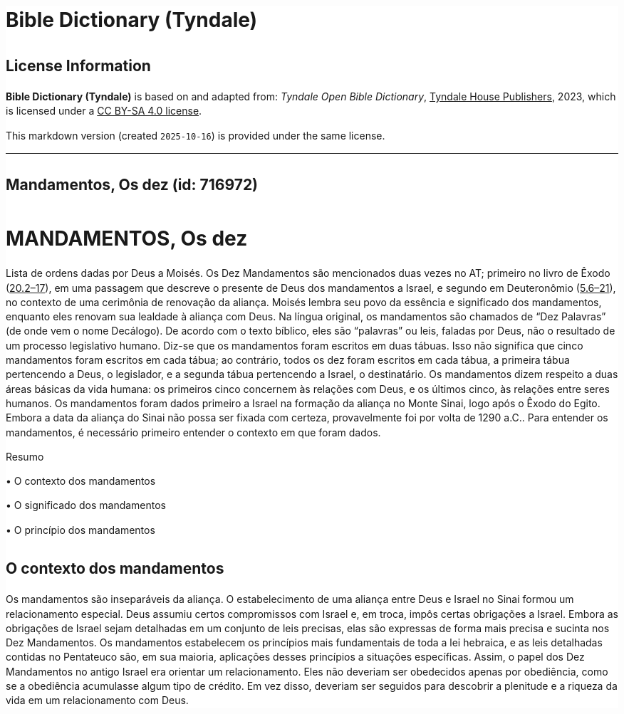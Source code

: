 # Bible Dictionary (Tyndale)

## License Information

**Bible Dictionary (Tyndale)** is based on and adapted from: _Tyndale Open Bible Dictionary_, [Tyndale House Publishers](https://tyndaleopenresources.com/), 2023, which is licensed under a [CC BY-SA 4.0 license](https://creativecommons.org/licenses/by-sa/4.0/legalcode.en).

This markdown version (created `2025-10-16`) is provided under the same license.



--------------------------------

## Mandamentos, Os dez (id: 716972)

MANDAMENTOS, Os dez
===================

Lista de ordens dadas por Deus a Moisés. Os Dez Mandamentos são mencionados duas vezes no AT; primeiro no livro de Êxodo ([20\.2–17](https://ref.ly/Exod20:2-Exod20:17)), em uma passagem que descreve o presente de Deus dos mandamentos a Israel, e segundo em Deuteronômio ([5\.6–21](https://ref.ly/Deut5:6-Deut5:21)), no contexto de uma cerimônia de renovação da aliança. Moisés lembra seu povo da essência e significado dos mandamentos, enquanto eles renovam sua lealdade à aliança com Deus. Na língua original, os mandamentos são chamados de “Dez Palavras” (de onde vem o nome Decálogo). De acordo com o texto bíblico, eles são “palavras” ou leis, faladas por Deus, não o resultado de um processo legislativo humano. Diz\-se que os mandamentos foram escritos em duas tábuas. Isso não significa que cinco mandamentos foram escritos em cada tábua; ao contrário, todos os dez foram escritos em cada tábua, a primeira tábua pertencendo a Deus, o legislador, e a segunda tábua pertencendo a Israel, o destinatário. Os mandamentos dizem respeito a duas áreas básicas da vida humana: os primeiros cinco concernem às relações com Deus, e os últimos cinco, às relações entre seres humanos. Os mandamentos foram dados primeiro a Israel na formação da aliança no Monte Sinai, logo após o Êxodo do Egito. Embora a data da aliança do Sinai não possa ser fixada com certeza, provavelmente foi por volta de 1290 a.C.. Para entender os mandamentos, é necessário primeiro entender o contexto em que foram dados.

Resumo

• O contexto dos mandamentos

• O significado dos mandamentos

• O princípio dos mandamentos

O contexto dos mandamentos
--------------------------

Os mandamentos são inseparáveis da aliança. O estabelecimento de uma aliança entre Deus e Israel no Sinai formou um relacionamento especial. Deus assumiu certos compromissos com Israel e, em troca, impôs certas obrigações a Israel. Embora as obrigações de Israel sejam detalhadas em um conjunto de leis precisas, elas são expressas de forma mais precisa e sucinta nos Dez Mandamentos. Os mandamentos estabelecem os princípios mais fundamentais de toda a lei hebraica, e as leis detalhadas contidas no Pentateuco são, em sua maioria, aplicações desses princípios a situações específicas. Assim, o papel dos Dez Mandamentos no antigo Israel era orientar um relacionamento. Eles não deveriam ser obedecidos apenas por obediência, como se a obediência acumulasse algum tipo de crédito. Em vez disso, deveriam ser seguidos para descobrir a plenitude e a riqueza da vida em um relacionamento com Deus.
